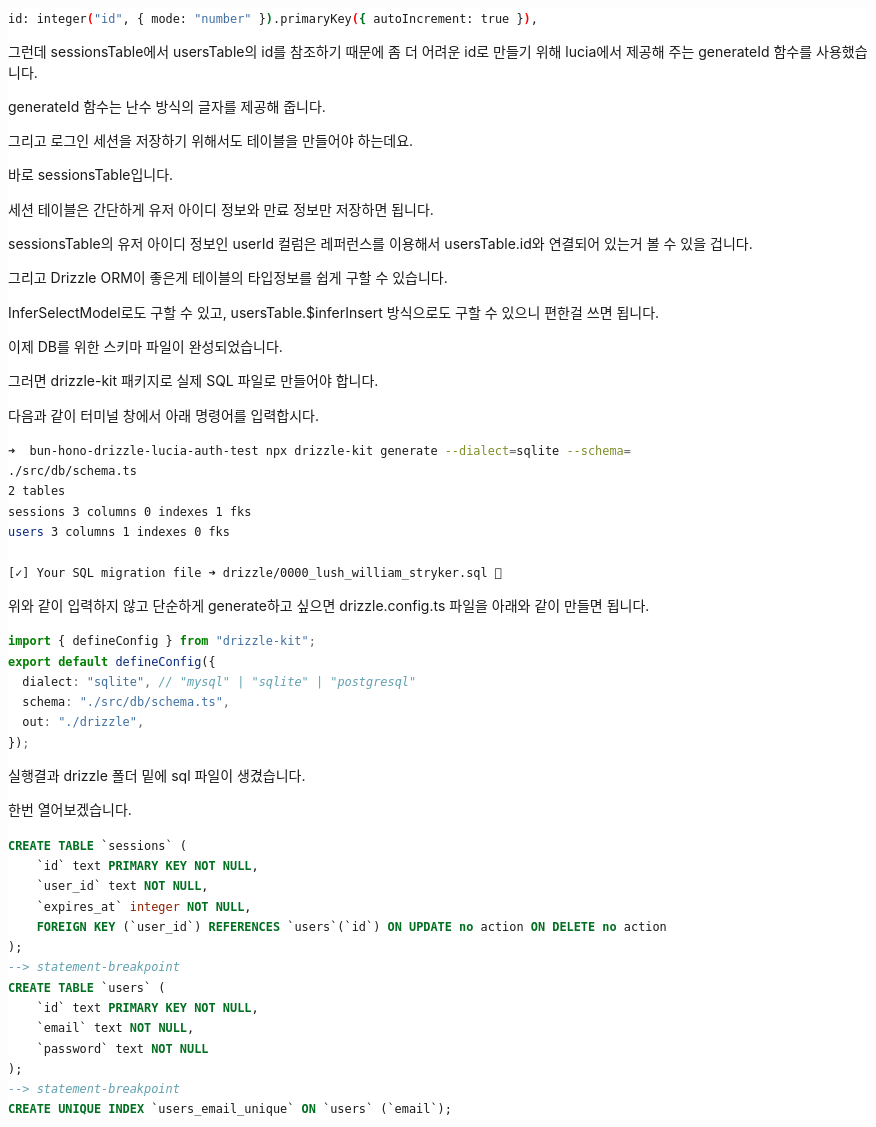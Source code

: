 ```sh
id: integer("id", { mode: "number" }).primaryKey({ autoIncrement: true }),
```

그런데 sessionsTable에서 usersTable의 id를 참조하기 때문에 좀 더 어려운 id로 만들기 위해 lucia에서 제공해 주는 generateId 함수를 사용했습니다.

generateId 함수는 난수 방식의 글자를 제공해 줍니다.

그리고 로그인 세션을 저장하기 위해서도 테이블을 만들어야 하는데요.

바로 sessionsTable입니다.

세션 테이블은 간단하게 유저 아이디 정보와 만료 정보만 저장하면 됩니다.

sessionsTable의 유저 아이디 정보인 userId 컬럼은 레퍼런스를 이용해서 usersTable.id와 연결되어 있는거 볼 수 있을 겁니다.

그리고 Drizzle ORM이 좋은게 테이블의 타입정보를 쉽게 구할 수 있습니다.

InferSelectModel로도 구할 수 있고, usersTable.$inferInsert 방식으로도 구할 수 있으니 편한걸 쓰면 됩니다.

이제 DB를 위한 스키마 파일이 완성되었습니다.

그러면 drizzle-kit 패키지로 실제 SQL 파일로 만들어야 합니다.

다음과 같이 터미널 창에서 아래 명령어를 입력합시다.

```sh
➜  bun-hono-drizzle-lucia-auth-test npx drizzle-kit generate --dialect=sqlite --schema=
./src/db/schema.ts
2 tables
sessions 3 columns 0 indexes 1 fks
users 3 columns 1 indexes 0 fks

[✓] Your SQL migration file ➜ drizzle/0000_lush_william_stryker.sql 🚀
```

위와 같이 입력하지 않고 단순하게 generate하고 싶으면 drizzle.config.ts 파일을 아래와 같이 만들면 됩니다.

```ts
import { defineConfig } from "drizzle-kit";
export default defineConfig({
  dialect: "sqlite", // "mysql" | "sqlite" | "postgresql"
  schema: "./src/db/schema.ts",
  out: "./drizzle",
});
```

실행결과 drizzle 폴더 밑에 sql 파일이 생겼습니다.

한번 열어보겠습니다.

```sql
CREATE TABLE `sessions` (
	`id` text PRIMARY KEY NOT NULL,
	`user_id` text NOT NULL,
	`expires_at` integer NOT NULL,
	FOREIGN KEY (`user_id`) REFERENCES `users`(`id`) ON UPDATE no action ON DELETE no action
);
--> statement-breakpoint
CREATE TABLE `users` (
	`id` text PRIMARY KEY NOT NULL,
	`email` text NOT NULL,
	`password` text NOT NULL
);
--> statement-breakpoint
CREATE UNIQUE INDEX `users_email_unique` ON `users` (`email`);
```
